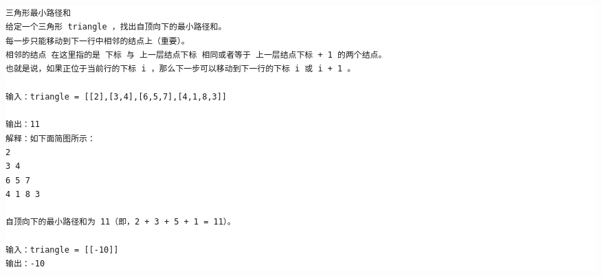 ```
三角形最小路径和
给定一个三角形 triangle ，找出自顶向下的最小路径和。
每一步只能移动到下一行中相邻的结点上（重要）。
相邻的结点 在这里指的是 下标 与 上一层结点下标 相同或者等于 上一层结点下标 + 1 的两个结点。
也就是说，如果正位于当前行的下标 i ，那么下一步可以移动到下一行的下标 i 或 i + 1 。

输入：triangle = [[2],[3,4],[6,5,7],[4,1,8,3]]

输出：11
解释：如下面简图所示：
2
3 4
6 5 7
4 1 8 3

自顶向下的最小路径和为 11（即，2 + 3 + 5 + 1 = 11）。

输入：triangle = [[-10]]
输出：-10
```